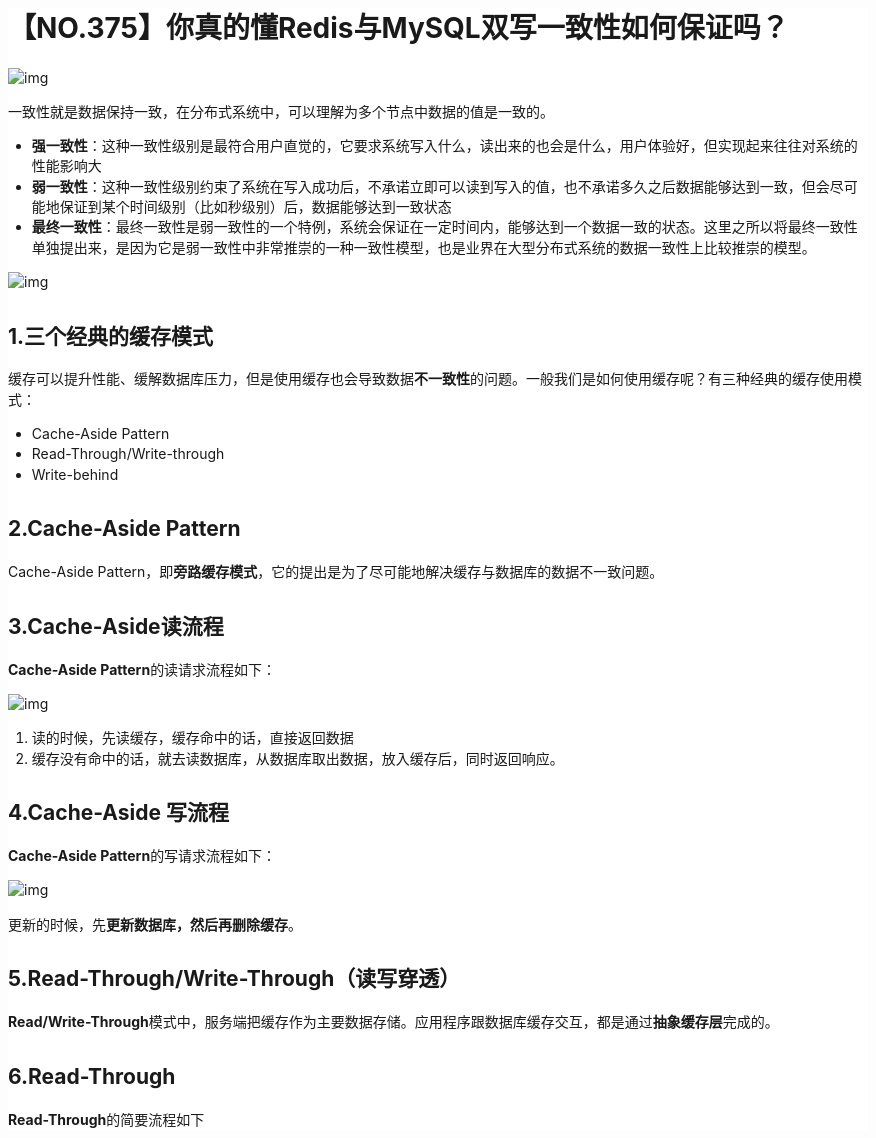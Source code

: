 # 【NO.375】你真的懂Redis与MySQL双写一致性如何保证吗？

![img](https://pic2.zhimg.com/80/v2-bf659604e4c91ca143c6d076860d76c1_720w.webp)

一致性就是数据保持一致，在分布式系统中，可以理解为多个节点中数据的值是一致的。

- **强一致性**：这种一致性级别是最符合用户直觉的，它要求系统写入什么，读出来的也会是什么，用户体验好，但实现起来往往对系统的性能影响大
- **弱一致性**：这种一致性级别约束了系统在写入成功后，不承诺立即可以读到写入的值，也不承诺多久之后数据能够达到一致，但会尽可能地保证到某个时间级别（比如秒级别）后，数据能够达到一致状态
- **最终一致性**：最终一致性是弱一致性的一个特例，系统会保证在一定时间内，能够达到一个数据一致的状态。这里之所以将最终一致性单独提出来，是因为它是弱一致性中非常推崇的一种一致性模型，也是业界在大型分布式系统的数据一致性上比较推崇的模型。

![img](https://pic2.zhimg.com/80/v2-b6e219313e5a7bb717ebe5c7e4986145_720w.webp)

## 1.三个经典的缓存模式

缓存可以提升性能、缓解数据库压力，但是使用缓存也会导致数据**不一致性**的问题。一般我们是如何使用缓存呢？有三种经典的缓存使用模式：

- Cache-Aside Pattern
- Read-Through/Write-through
- Write-behind

## 2.Cache-Aside Pattern

Cache-Aside Pattern，即**旁路缓存模式**，它的提出是为了尽可能地解决缓存与数据库的数据不一致问题。

## 3.Cache-Aside读流程

**Cache-Aside Pattern**的读请求流程如下：

![img](https://pic4.zhimg.com/80/v2-07928a879bba5403e8c612686d827f4b_720w.webp)

1. 读的时候，先读缓存，缓存命中的话，直接返回数据
2. 缓存没有命中的话，就去读数据库，从数据库取出数据，放入缓存后，同时返回响应。

## 4.Cache-Aside 写流程

**Cache-Aside Pattern**的写请求流程如下：

![img](https://pic1.zhimg.com/80/v2-b13d98e2bdd1e3dadfb94cafadc2353c_720w.webp)

更新的时候，先**更新数据库，然后再删除缓存**。

## 5.Read-Through/Write-Through（读写穿透）

**Read/Write-Through**模式中，服务端把缓存作为主要数据存储。应用程序跟数据库缓存交互，都是通过**抽象缓存层**完成的。

## 6.Read-Through

**Read-Through**的简要流程如下
